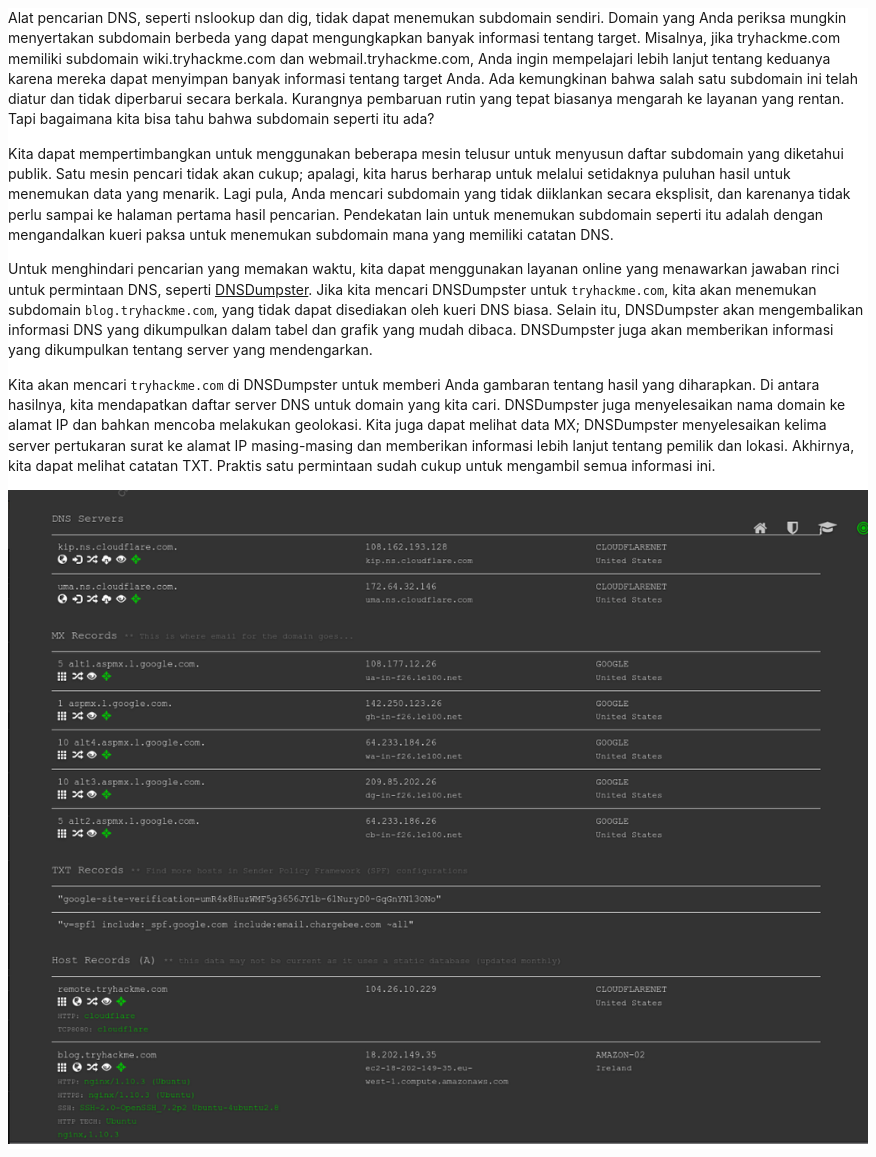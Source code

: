 Alat pencarian DNS, seperti nslookup dan dig, tidak dapat menemukan subdomain sendiri. Domain yang Anda periksa mungkin menyertakan subdomain berbeda yang dapat mengungkapkan banyak informasi tentang target. Misalnya, jika tryhackme.com memiliki subdomain wiki.tryhackme.com dan webmail.tryhackme.com, Anda ingin mempelajari lebih lanjut tentang keduanya karena mereka dapat menyimpan banyak informasi tentang target Anda. Ada kemungkinan bahwa salah satu subdomain ini telah diatur dan tidak diperbarui secara berkala. Kurangnya pembaruan rutin yang tepat biasanya mengarah ke layanan yang rentan. Tapi bagaimana kita bisa tahu bahwa subdomain seperti itu ada?

Kita dapat mempertimbangkan untuk menggunakan beberapa mesin telusur untuk menyusun daftar subdomain yang diketahui publik. Satu mesin pencari tidak akan cukup; apalagi, kita harus berharap untuk melalui setidaknya puluhan hasil untuk menemukan data yang menarik. Lagi pula, Anda mencari subdomain yang tidak diiklankan secara eksplisit, dan karenanya tidak perlu sampai ke halaman pertama hasil pencarian. Pendekatan lain untuk menemukan subdomain seperti itu adalah dengan mengandalkan kueri paksa untuk menemukan subdomain mana yang memiliki catatan DNS.

Untuk menghindari pencarian yang memakan waktu, kita dapat menggunakan layanan online yang menawarkan jawaban rinci untuk permintaan DNS, seperti [DNSDumpster](https://dnsdumpster.com/). Jika kita mencari DNSDumpster untuk `tryhackme.com`, kita akan menemukan subdomain `blog.tryhackme.com`, yang tidak dapat disediakan oleh kueri DNS biasa. Selain itu, DNSDumpster akan mengembalikan informasi DNS yang dikumpulkan dalam tabel dan grafik yang mudah dibaca. DNSDumpster juga akan memberikan informasi yang dikumpulkan tentang server yang mendengarkan.

Kita akan mencari `tryhackme.com` di DNSDumpster untuk memberi Anda gambaran tentang hasil yang diharapkan. Di antara hasilnya, kita mendapatkan daftar server DNS untuk domain yang kita cari. DNSDumpster juga menyelesaikan nama domain ke alamat IP dan bahkan mencoba melakukan geolokasi. Kita juga dapat melihat data MX; DNSDumpster menyelesaikan kelima server pertukaran surat ke alamat IP masing-masing dan memberikan informasi lebih lanjut tentang pemilik dan lokasi. Akhirnya, kita dapat melihat catatan TXT. Praktis satu permintaan sudah cukup untuk mengambil semua informasi ini.

![](images/04_01_2.png)
